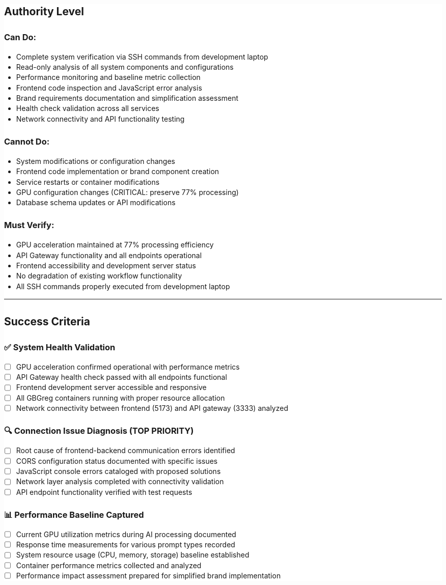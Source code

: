 ## Authority Level

### **Can Do**:
- Complete system verification via SSH commands from development laptop
- Read-only analysis of all system components and configurations
- Performance monitoring and baseline metric collection
- Frontend code inspection and JavaScript error analysis
- Brand requirements documentation and simplification assessment
- Health check validation across all services
- Network connectivity and API functionality testing

### **Cannot Do**:
- System modifications or configuration changes
- Frontend code implementation or brand component creation
- Service restarts or container modifications  
- GPU configuration changes (CRITICAL: preserve 77% processing)
- Database schema updates or API modifications

### **Must Verify**:
- GPU acceleration maintained at 77% processing efficiency
- API Gateway functionality and all endpoints operational
- Frontend accessibility and development server status
- No degradation of existing workflow functionality
- All SSH commands properly executed from development laptop

---

## Success Criteria

### ✅ System Health Validation
- [ ] GPU acceleration confirmed operational with performance metrics
- [ ] API Gateway health check passed with all endpoints functional
- [ ] Frontend development server accessible and responsive
- [ ] All GBGreg containers running with proper resource allocation
- [ ] Network connectivity between frontend (5173) and API gateway (3333) analyzed

### 🔍 Connection Issue Diagnosis (TOP PRIORITY)
- [ ] Root cause of frontend-backend communication errors identified
- [ ] CORS configuration status documented with specific issues
- [ ] JavaScript console errors cataloged with proposed solutions
- [ ] Network layer analysis completed with connectivity validation
- [ ] API endpoint functionality verified with test requests

### 📊 Performance Baseline Captured
- [ ] Current GPU utilization metrics during AI processing documented
- [ ] Response time measurements for various prompt types recorded
- [ ] System resource usage (CPU, memory, storage) baseline established
- [ ] Container performance metrics collected and analyzed
- [ ] Performance impact assessment prepared for simplified brand implementation
